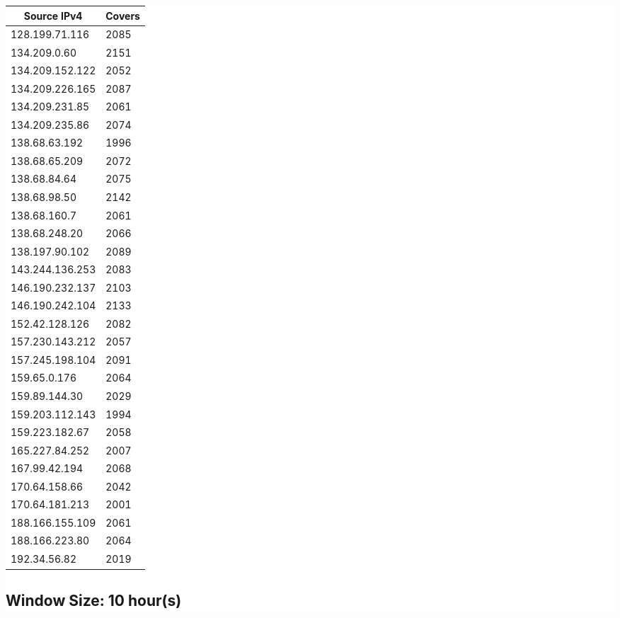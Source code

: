 | Source IPv4 | Covers |
| --- | --- |
| 128.199.71.116 | 2085 |
| 134.209.0.60 | 2151 |
| 134.209.152.122 | 2052 |
| 134.209.226.165 | 2087 |
| 134.209.231.85 | 2061 |
| 134.209.235.86 | 2074 |
| 138.68.63.192 | 1996 |
| 138.68.65.209 | 2072 |
| 138.68.84.64 | 2075 |
| 138.68.98.50 | 2142 |
| 138.68.160.7 | 2061 |
| 138.68.248.20 | 2066 |
| 138.197.90.102 | 2089 |
| 143.244.136.253 | 2083 |
| 146.190.232.137 | 2103 |
| 146.190.242.104 | 2133 |
| 152.42.128.126 | 2082 |
| 157.230.143.212 | 2057 |
| 157.245.198.104 | 2091 |
| 159.65.0.176 | 2064 |
| 159.89.144.30 | 2029 |
| 159.203.112.143 | 1994 |
| 159.223.182.67 | 2058 |
| 165.227.84.252 | 2007 |
| 167.99.42.194 | 2068 |
| 170.64.158.66 | 2042 |
| 170.64.181.213 | 2001 |
| 188.166.155.109 | 2061 |
| 188.166.223.80 | 2064 |
| 192.34.56.82 | 2019 |
## Window Size: 10 hour(s)

